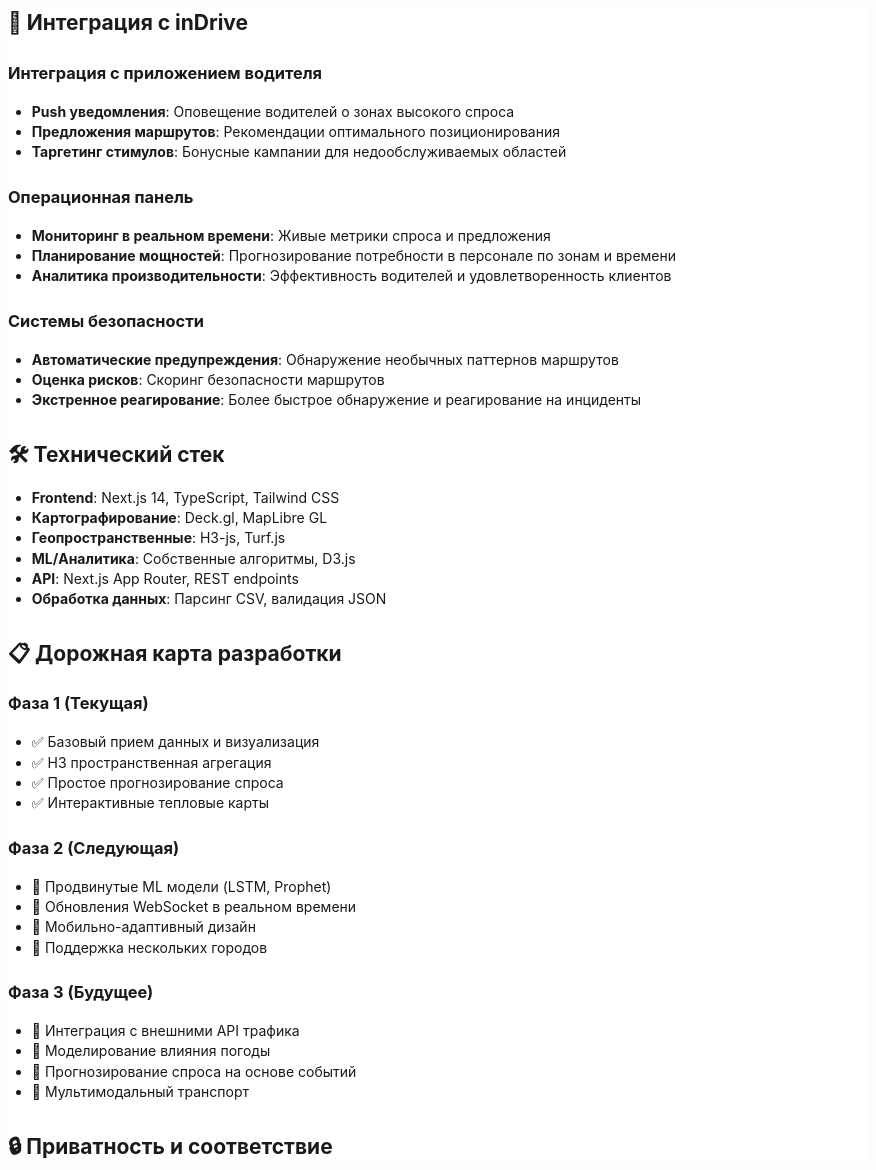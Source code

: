 ## 🚀 Интеграция с inDrive

### Интеграция с приложением водителя
- **Push уведомления**: Оповещение водителей о зонах высокого спроса
- **Предложения маршрутов**: Рекомендации оптимального позиционирования
- **Таргетинг стимулов**: Бонусные кампании для недообслуживаемых областей

### Операционная панель
- **Мониторинг в реальном времени**: Живые метрики спроса и предложения
- **Планирование мощностей**: Прогнозирование потребности в персонале по зонам и времени
- **Аналитика производительности**: Эффективность водителей и удовлетворенность клиентов

### Системы безопасности
- **Автоматические предупреждения**: Обнаружение необычных паттернов маршрутов
- **Оценка рисков**: Скоринг безопасности маршрутов
- **Экстренное реагирование**: Более быстрое обнаружение и реагирование на инциденты

## 🛠️ Технический стек

- **Frontend**: Next.js 14, TypeScript, Tailwind CSS
- **Картографирование**: Deck.gl, MapLibre GL
- **Геопространственные**: H3-js, Turf.js
- **ML/Аналитика**: Собственные алгоритмы, D3.js
- **API**: Next.js App Router, REST endpoints
- **Обработка данных**: Парсинг CSV, валидация JSON

## 📋 Дорожная карта разработки

### Фаза 1 (Текущая)
- ✅ Базовый прием данных и визуализация
- ✅ H3 пространственная агрегация
- ✅ Простое прогнозирование спроса
- ✅ Интерактивные тепловые карты

### Фаза 2 (Следующая)
- 🔄 Продвинутые ML модели (LSTM, Prophet)
- 🔄 Обновления WebSocket в реальном времени
- 🔄 Мобильно-адаптивный дизайн
- 🔄 Поддержка нескольких городов

### Фаза 3 (Будущее)
- 📅 Интеграция с внешними API трафика
- 📅 Моделирование влияния погоды
- 📅 Прогнозирование спроса на основе событий
- 📅 Мультимодальный транспорт

## 🔒 Приватность и соответствие
